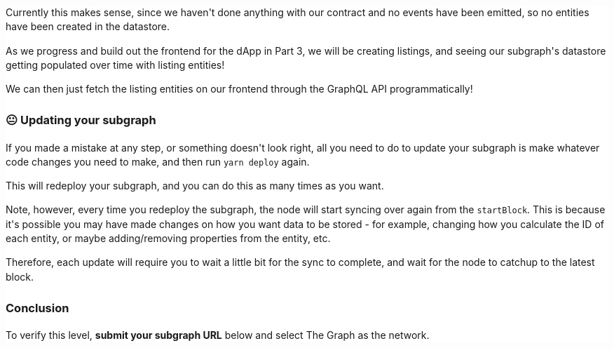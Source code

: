 Currently this makes sense, since we haven't done anything with our contract and no events have been emitted, so no entities have been created in the datastore.

As we progress and build out the frontend for the dApp in Part 3, we will be creating listings, and seeing our subgraph's datastore getting populated over time with listing entities!

We can then just fetch the listing entities on our frontend through the GraphQL API programmatically!

### 😐 Updating your subgraph

If you made a mistake at any step, or something doesn't look right, all you need to do to update your subgraph is make whatever code changes you need to make, and then run `yarn deploy` again.

This will redeploy your subgraph, and you can do this as many times as you want.

Note, however, every time you redeploy the subgraph, the node will start syncing over again from the `startBlock`. This is because it's possible you may have made changes on how you want data to be stored - for example, changing how you calculate the ID of each entity, or maybe adding/removing properties from the entity, etc.

Therefore, each update will require you to wait a little bit for the sync to complete, and wait for the node to catchup to the latest block.

### Conclusion

To verify this level, **submit your subgraph URL** below and select The Graph as the network.
